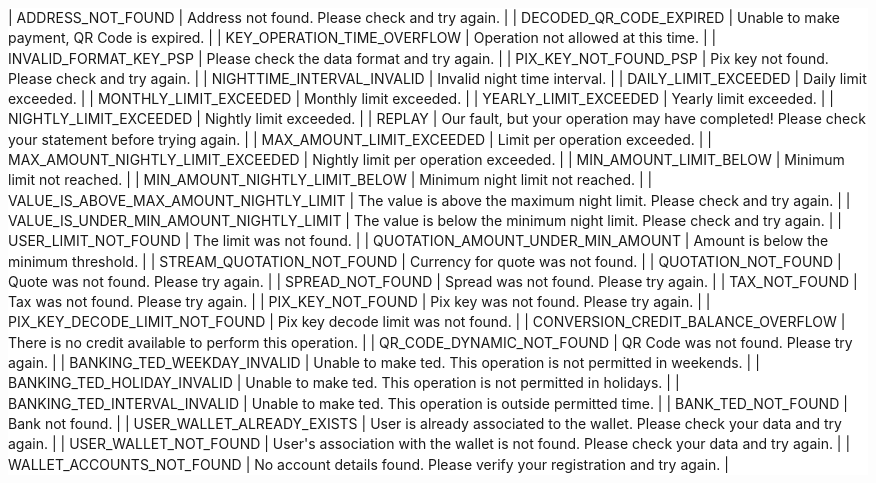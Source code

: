 | ADDRESS_NOT_FOUND                                     | Address not found. Please check and try again.                                                     |
| DECODED_QR_CODE_EXPIRED                               | Unable to make payment, QR Code is expired.                                                        |
| KEY_OPERATION_TIME_OVERFLOW                           | Operation not allowed at this time.                                                                |
| INVALID_FORMAT_KEY_PSP                                | Please check the data format and try again.                                                        |
| PIX_KEY_NOT_FOUND_PSP                                 | Pix key not found. Please check and try again.                                                     |
| NIGHTTIME_INTERVAL_INVALID                            | Invalid night time interval.                                                                       |
| DAILY_LIMIT_EXCEEDED                                  | Daily limit exceeded.                                                                              |
| MONTHLY_LIMIT_EXCEEDED                                | Monthly limit exceeded.                                                                            |
| YEARLY_LIMIT_EXCEEDED                                 | Yearly limit exceeded.                                                                             |
| NIGHTLY_LIMIT_EXCEEDED                                | Nightly limit exceeded.                                                                            |
| REPLAY                                                | Our fault, but your operation may have completed! Please check your statement before trying again. |
| MAX_AMOUNT_LIMIT_EXCEEDED                             | Limit per operation exceeded.                                                                      |
| MAX_AMOUNT_NIGHTLY_LIMIT_EXCEEDED                     | Nightly limit per operation exceeded.                                                              |
| MIN_AMOUNT_LIMIT_BELOW                                | Minimum limit not reached.                                                                         |
| MIN_AMOUNT_NIGHTLY_LIMIT_BELOW                        | Minimum night limit not reached.                                                                   |
| VALUE_IS_ABOVE_MAX_AMOUNT_NIGHTLY_LIMIT               | The value is above the maximum night limit. Please check and try again.                            |
| VALUE_IS_UNDER_MIN_AMOUNT_NIGHTLY_LIMIT               | The value is below the minimum night limit. Please check and try again.                            |
| USER_LIMIT_NOT_FOUND                                  | The limit was not found.                                                                           |
| QUOTATION_AMOUNT_UNDER_MIN_AMOUNT                     | Amount is below the minimum threshold.                                                             |
| STREAM_QUOTATION_NOT_FOUND                            | Currency for quote was not found.                                                                  |
| QUOTATION_NOT_FOUND                                   | Quote was not found. Please try again.                                                             |
| SPREAD_NOT_FOUND                                      | Spread was not found. Please try again.                                                            |
| TAX_NOT_FOUND                                         | Tax was not found. Please try again.                                                               |
| PIX_KEY_NOT_FOUND                                     | Pix key was not found. Please try again.                                                           |
| PIX_KEY_DECODE_LIMIT_NOT_FOUND                        | Pix key decode limit was not found.                                                                |
| CONVERSION_CREDIT_BALANCE_OVERFLOW                    | There is no credit available to perform this operation.                                            |
| QR_CODE_DYNAMIC_NOT_FOUND                             | QR Code was not found. Please try again.                                                           |
| BANKING_TED_WEEKDAY_INVALID                           | Unable to make ted. This operation is not permitted in weekends.                                   |
| BANKING_TED_HOLIDAY_INVALID                           | Unable to make ted. This operation is not permitted in holidays.                                   |
| BANKING_TED_INTERVAL_INVALID                          | Unable to make ted. This operation is outside permitted time.                                      |
| BANK_TED_NOT_FOUND                                    | Bank not found.                                                                                    |
| USER_WALLET_ALREADY_EXISTS                            | User is already associated to the wallet. Please check your data and try again.                    |
| USER_WALLET_NOT_FOUND                                 | User's association with the wallet is not found. Please check your data and try again.             |
| WALLET_ACCOUNTS_NOT_FOUND                             | No account details found. Please verify your registration and try again.                           |
